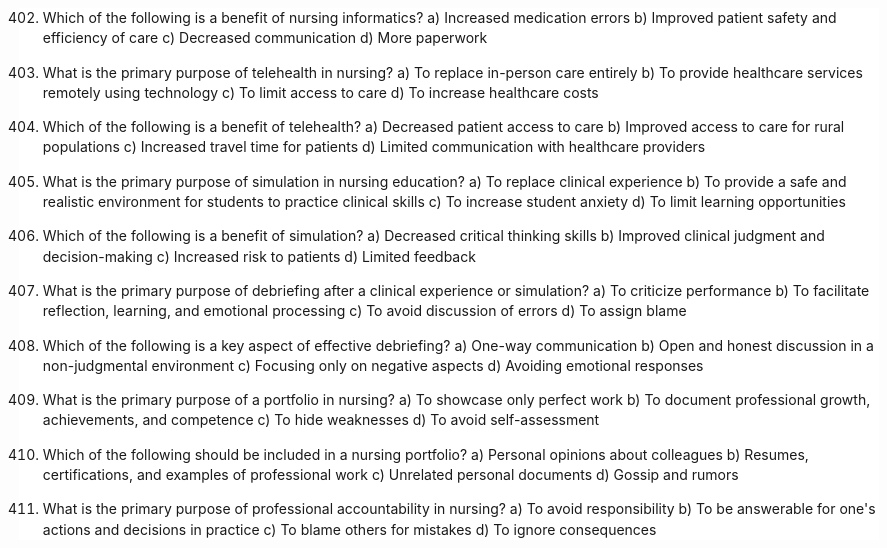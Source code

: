402. Which of the following is a benefit of nursing informatics?
    a) Increased medication errors
    b) Improved patient safety and efficiency of care
    c) Decreased communication
    d) More paperwork

403. What is the primary purpose of telehealth in nursing?
    a) To replace in-person care entirely
    b) To provide healthcare services remotely using technology
    c) To limit access to care
    d) To increase healthcare costs

404. Which of the following is a benefit of telehealth?
    a) Decreased patient access to care
    b) Improved access to care for rural populations
    c) Increased travel time for patients
    d) Limited communication with healthcare providers

405. What is the primary purpose of simulation in nursing education?
    a) To replace clinical experience
    b) To provide a safe and realistic environment for students to practice clinical skills
    c) To increase student anxiety
    d) To limit learning opportunities

406. Which of the following is a benefit of simulation?
    a) Decreased critical thinking skills
    b) Improved clinical judgment and decision-making
    c) Increased risk to patients
    d) Limited feedback

407. What is the primary purpose of debriefing after a clinical experience or simulation?
    a) To criticize performance
    b) To facilitate reflection, learning, and emotional processing
    c) To avoid discussion of errors
    d) To assign blame

408. Which of the following is a key aspect of effective debriefing?
    a) One-way communication
    b) Open and honest discussion in a non-judgmental environment
    c) Focusing only on negative aspects
    d) Avoiding emotional responses

409. What is the primary purpose of a portfolio in nursing?
    a) To showcase only perfect work
    b) To document professional growth, achievements, and competence
    c) To hide weaknesses
    d) To avoid self-assessment

410. Which of the following should be included in a nursing portfolio?
    a) Personal opinions about colleagues
    b) Resumes, certifications, and examples of professional work
    c) Unrelated personal documents
    d) Gossip and rumors

411. What is the primary purpose of professional accountability in nursing?
    a) To avoid responsibility
    b) To be answerable for one's actions and decisions in practice
    c) To blame others for mistakes
    d) To ignore consequences
